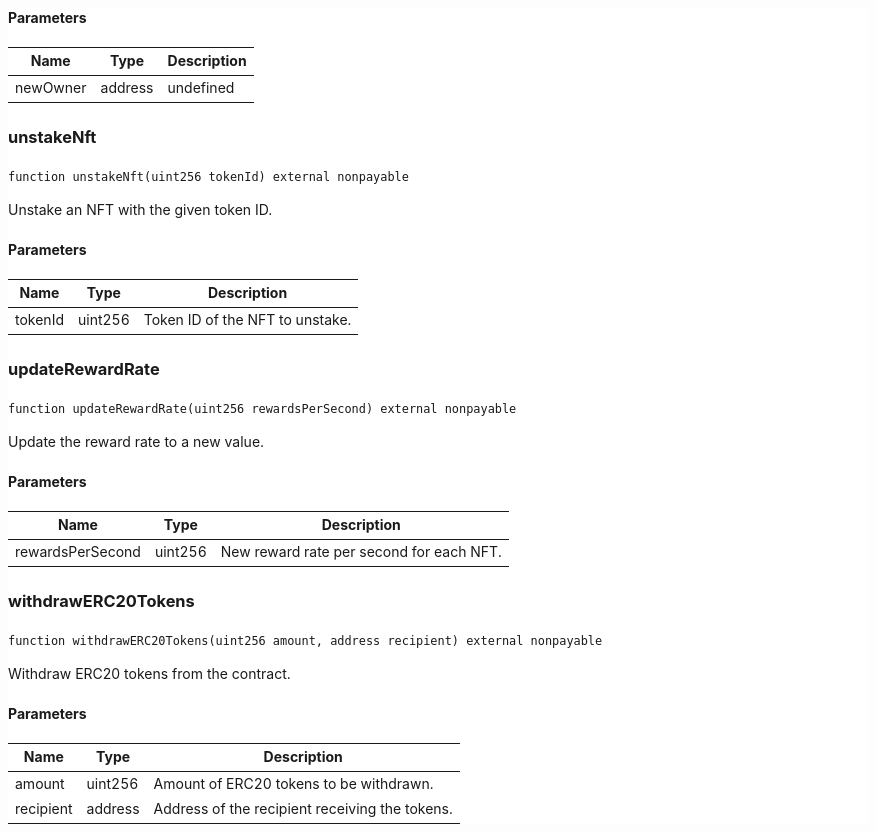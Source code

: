 #### Parameters

| Name | Type | Description |
|---|---|---|
| newOwner | address | undefined |

### unstakeNft

```solidity
function unstakeNft(uint256 tokenId) external nonpayable
```

Unstake an NFT with the given token ID.



#### Parameters

| Name | Type | Description |
|---|---|---|
| tokenId | uint256 | Token ID of the NFT to unstake. |

### updateRewardRate

```solidity
function updateRewardRate(uint256 rewardsPerSecond) external nonpayable
```

Update the reward rate to a new value.



#### Parameters

| Name | Type | Description |
|---|---|---|
| rewardsPerSecond | uint256 | New reward rate per second for each NFT. |

### withdrawERC20Tokens

```solidity
function withdrawERC20Tokens(uint256 amount, address recipient) external nonpayable
```

Withdraw ERC20 tokens from the contract.



#### Parameters

| Name | Type | Description |
|---|---|---|
| amount | uint256 | Amount of ERC20 tokens to be withdrawn. |
| recipient | address | Address of the recipient receiving the tokens. |

